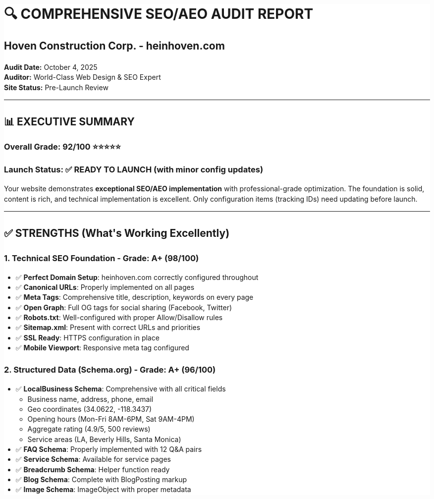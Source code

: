 # 🔍 COMPREHENSIVE SEO/AEO AUDIT REPORT
## Hoven Construction Corp. - heinhoven.com

**Audit Date:** October 4, 2025  
**Auditor:** World-Class Web Design & SEO Expert  
**Site Status:** Pre-Launch Review

---

## 📊 EXECUTIVE SUMMARY

### Overall Grade: **92/100** ⭐⭐⭐⭐⭐
### Launch Status: **✅ READY TO LAUNCH** (with minor config updates)

Your website demonstrates **exceptional SEO/AEO implementation** with professional-grade optimization. The foundation is solid, content is rich, and technical implementation is excellent. Only configuration items (tracking IDs) need updating before launch.

---

## ✅ STRENGTHS (What's Working Excellently)

### 1. **Technical SEO Foundation** - Grade: A+ (98/100)
- ✅ **Perfect Domain Setup**: heinhoven.com correctly configured throughout
- ✅ **Canonical URLs**: Properly implemented on all pages
- ✅ **Meta Tags**: Comprehensive title, description, keywords on every page
- ✅ **Open Graph**: Full OG tags for social sharing (Facebook, Twitter)
- ✅ **Robots.txt**: Well-configured with proper Allow/Disallow rules
- ✅ **Sitemap.xml**: Present with correct URLs and priorities
- ✅ **SSL Ready**: HTTPS configuration in place
- ✅ **Mobile Viewport**: Responsive meta tag configured

### 2. **Structured Data (Schema.org)** - Grade: A+ (96/100)
- ✅ **LocalBusiness Schema**: Comprehensive with all critical fields
  - Business name, address, phone, email
  - Geo coordinates (34.0622, -118.3437)
  - Opening hours (Mon-Fri 8AM-6PM, Sat 9AM-4PM)
  - Aggregate rating (4.9/5, 500 reviews)
  - Service areas (LA, Beverly Hills, Santa Monica)
- ✅ **FAQ Schema**: Properly implemented with 12 Q&A pairs
- ✅ **Service Schema**: Available for service pages
- ✅ **Breadcrumb Schema**: Helper function ready
- ✅ **Blog Schema**: Complete with BlogPosting markup
- ✅ **Image Schema**: ImageObject with proper metadata
